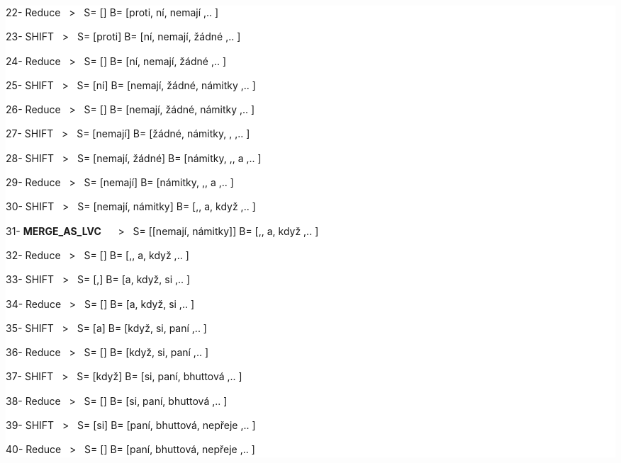 
22- Reduce&nbsp;&nbsp;&nbsp;>&nbsp;&nbsp;&nbsp;S= []   B= [proti, ní, nemají ,.. ]



23- SHIFT&nbsp;&nbsp;&nbsp;>&nbsp;&nbsp;&nbsp;S= [proti]   B= [ní, nemají, žádné ,.. ]



24- Reduce&nbsp;&nbsp;&nbsp;>&nbsp;&nbsp;&nbsp;S= []   B= [ní, nemají, žádné ,.. ]



25- SHIFT&nbsp;&nbsp;&nbsp;>&nbsp;&nbsp;&nbsp;S= [ní]   B= [nemají, žádné, námitky ,.. ]



26- Reduce&nbsp;&nbsp;&nbsp;>&nbsp;&nbsp;&nbsp;S= []   B= [nemají, žádné, námitky ,.. ]



27- SHIFT&nbsp;&nbsp;&nbsp;>&nbsp;&nbsp;&nbsp;S= [nemají]   B= [žádné, námitky, , ,.. ]



28- SHIFT&nbsp;&nbsp;&nbsp;>&nbsp;&nbsp;&nbsp;S= [nemají, žádné]   B= [námitky, ,, a ,.. ]



29- Reduce&nbsp;&nbsp;&nbsp;>&nbsp;&nbsp;&nbsp;S= [nemají]   B= [námitky, ,, a ,.. ]



30- SHIFT&nbsp;&nbsp;&nbsp;>&nbsp;&nbsp;&nbsp;S= [nemají, námitky]   B= [,, a, když ,.. ]



31- **MERGE_AS_LVC**&nbsp;&nbsp;&nbsp;&nbsp;&nbsp;&nbsp;>&nbsp;&nbsp;&nbsp;S= [[nemají, námitky]]   B= [,, a, když ,.. ]



32- Reduce&nbsp;&nbsp;&nbsp;>&nbsp;&nbsp;&nbsp;S= []   B= [,, a, když ,.. ]



33- SHIFT&nbsp;&nbsp;&nbsp;>&nbsp;&nbsp;&nbsp;S= [,]   B= [a, když, si ,.. ]



34- Reduce&nbsp;&nbsp;&nbsp;>&nbsp;&nbsp;&nbsp;S= []   B= [a, když, si ,.. ]



35- SHIFT&nbsp;&nbsp;&nbsp;>&nbsp;&nbsp;&nbsp;S= [a]   B= [když, si, paní ,.. ]



36- Reduce&nbsp;&nbsp;&nbsp;>&nbsp;&nbsp;&nbsp;S= []   B= [když, si, paní ,.. ]



37- SHIFT&nbsp;&nbsp;&nbsp;>&nbsp;&nbsp;&nbsp;S= [když]   B= [si, paní, bhuttová ,.. ]



38- Reduce&nbsp;&nbsp;&nbsp;>&nbsp;&nbsp;&nbsp;S= []   B= [si, paní, bhuttová ,.. ]



39- SHIFT&nbsp;&nbsp;&nbsp;>&nbsp;&nbsp;&nbsp;S= [si]   B= [paní, bhuttová, nepřeje ,.. ]



40- Reduce&nbsp;&nbsp;&nbsp;>&nbsp;&nbsp;&nbsp;S= []   B= [paní, bhuttová, nepřeje ,.. ]
